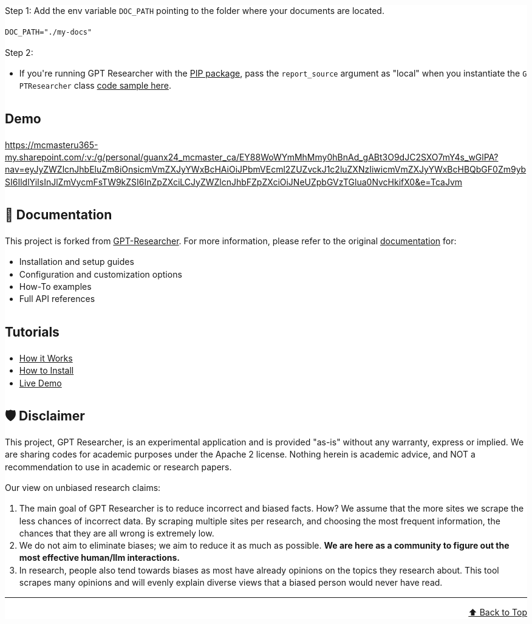 Step 1: Add the env variable `DOC_PATH` pointing to the folder where your documents are located.

```.env
DOC_PATH="./my-docs"
```

Step 2: 
 - If you're running GPT Researcher with the [PIP package](https://docs.tavily.com/guides/gpt-researcher/gpt-researcher#pip-package), pass the `report_source` argument as "local" when you instantiate the `GPTResearcher` class [code sample here](https://docs.gptr.dev/docs/gpt-researcher/context/tailored-research).

## Demo
https://mcmasteru365-my.sharepoint.com/:v:/g/personal/guanx24_mcmaster_ca/EY88WoWYmMhMmy0hBnAd_gABt3O9dJC2SXO7mY4s_wGlPA?nav=eyJyZWZlcnJhbEluZm8iOnsicmVmZXJyYWxBcHAiOiJPbmVEcml2ZUZvckJ1c2luZXNzIiwicmVmZXJyYWxBcHBQbGF0Zm9ybSI6IldlYiIsInJlZmVycmFsTW9kZSI6InZpZXciLCJyZWZlcnJhbFZpZXciOiJNeUZpbGVzTGlua0NvcHkifX0&e=TcaJvm

## 📖 Documentation

This project is forked from [GPT-Researcher](https://github.com/assafelovic/gpt-researcher). For more information, please refer to the original [documentation](https://docs.gptr.dev/docs/gpt-researcher/getting-started/getting-started) for:
- Installation and setup guides
- Configuration and customization options
- How-To examples
- Full API references

## Tutorials
 - [How it Works](https://docs.gptr.dev/blog/building-gpt-researcher)
 - [How to Install](https://www.loom.com/share/04ebffb6ed2a4520a27c3e3addcdde20?sid=da1848e8-b1f1-42d1-93c3-5b0b9c3b24ea)
 - [Live Demo](https://www.loom.com/share/6a3385db4e8747a1913dd85a7834846f?sid=a740fd5b-2aa3-457e-8fb7-86976f59f9b8)

## 🛡 Disclaimer

This project, GPT Researcher, is an experimental application and is provided "as-is" without any warranty, express or implied. We are sharing codes for academic purposes under the Apache 2 license. Nothing herein is academic advice, and NOT a recommendation to use in academic or research papers.

Our view on unbiased research claims:
1. The main goal of GPT Researcher is to reduce incorrect and biased facts. How? We assume that the more sites we scrape the less chances of incorrect data. By scraping multiple sites per research, and choosing the most frequent information, the chances that they are all wrong is extremely low.
2. We do not aim to eliminate biases; we aim to reduce it as much as possible. **We are here as a community to figure out the most effective human/llm interactions.**
3. In research, people also tend towards biases as most have already opinions on the topics they research about. This tool scrapes many opinions and will evenly explain diverse views that a biased person would never have read.

---
</div>


<p align="right">
  <a href="#top">⬆️ Back to Top</a>
</p>
